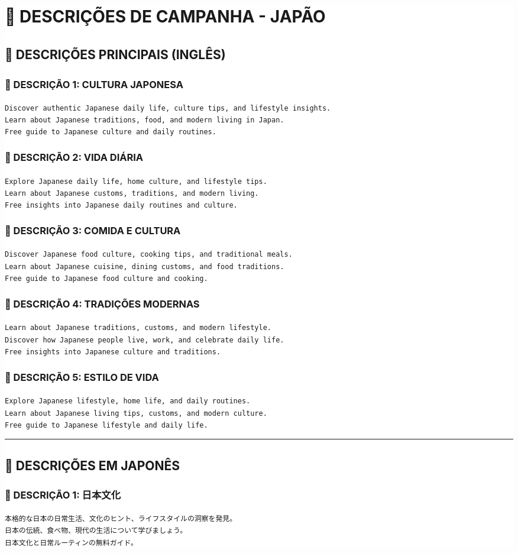 # 📝 DESCRIÇÕES DE CAMPANHA - JAPÃO

## 🎯 DESCRIÇÕES PRINCIPAIS (INGLÊS)

### **📝 DESCRIÇÃO 1: CULTURA JAPONESA**
```
Discover authentic Japanese daily life, culture tips, and lifestyle insights. 
Learn about Japanese traditions, food, and modern living in Japan. 
Free guide to Japanese culture and daily routines.
```

### **📝 DESCRIÇÃO 2: VIDA DIÁRIA**
```
Explore Japanese daily life, home culture, and lifestyle tips. 
Learn about Japanese customs, traditions, and modern living. 
Free insights into Japanese daily routines and culture.
```

### **📝 DESCRIÇÃO 3: COMIDA E CULTURA**
```
Discover Japanese food culture, cooking tips, and traditional meals. 
Learn about Japanese cuisine, dining customs, and food traditions. 
Free guide to Japanese food culture and cooking.
```

### **📝 DESCRIÇÃO 4: TRADIÇÕES MODERNAS**
```
Learn about Japanese traditions, customs, and modern lifestyle. 
Discover how Japanese people live, work, and celebrate daily life. 
Free insights into Japanese culture and traditions.
```

### **📝 DESCRIÇÃO 5: ESTILO DE VIDA**
```
Explore Japanese lifestyle, home life, and daily routines. 
Learn about Japanese living tips, customs, and modern culture. 
Free guide to Japanese lifestyle and daily life.
```

---

## 🌸 DESCRIÇÕES EM JAPONÊS

### **📝 DESCRIÇÃO 1: 日本文化**
```
本格的な日本の日常生活、文化のヒント、ライフスタイルの洞察を発見。
日本の伝統、食べ物、現代の生活について学びましょう。
日本文化と日常ルーティンの無料ガイド。
```
